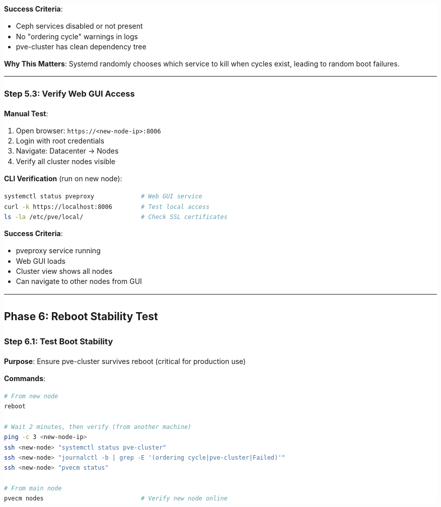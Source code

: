 **Success Criteria**:
- Ceph services disabled or not present
- No "ordering cycle" warnings in logs
- pve-cluster has clean dependency tree

**Why This Matters**: Systemd randomly chooses which service to kill when cycles exist, leading to random boot failures.

---

### Step 5.3: Verify Web GUI Access

**Manual Test**:
1. Open browser: `https://<new-node-ip>:8006`
2. Login with root credentials
3. Navigate: Datacenter → Nodes
4. Verify all cluster nodes visible

**CLI Verification** (run on new node):
```bash
systemctl status pveproxy             # Web GUI service
curl -k https://localhost:8006        # Test local access
ls -la /etc/pve/local/                # Check SSL certificates
```

**Success Criteria**:
- pveproxy service running
- Web GUI loads
- Cluster view shows all nodes
- Can navigate to other nodes from GUI

---

## Phase 6: Reboot Stability Test

### Step 6.1: Test Boot Stability

**Purpose**: Ensure pve-cluster survives reboot (critical for production use)

**Commands**:
```bash
# From new node
reboot

# Wait 2 minutes, then verify (from another machine)
ping -c 3 <new-node-ip>
ssh <new-node> "systemctl status pve-cluster"
ssh <new-node> "journalctl -b | grep -E '(ordering cycle|pve-cluster|Failed)'"
ssh <new-node> "pvecm status"

# From main node
pvecm nodes                           # Verify new node online
```
